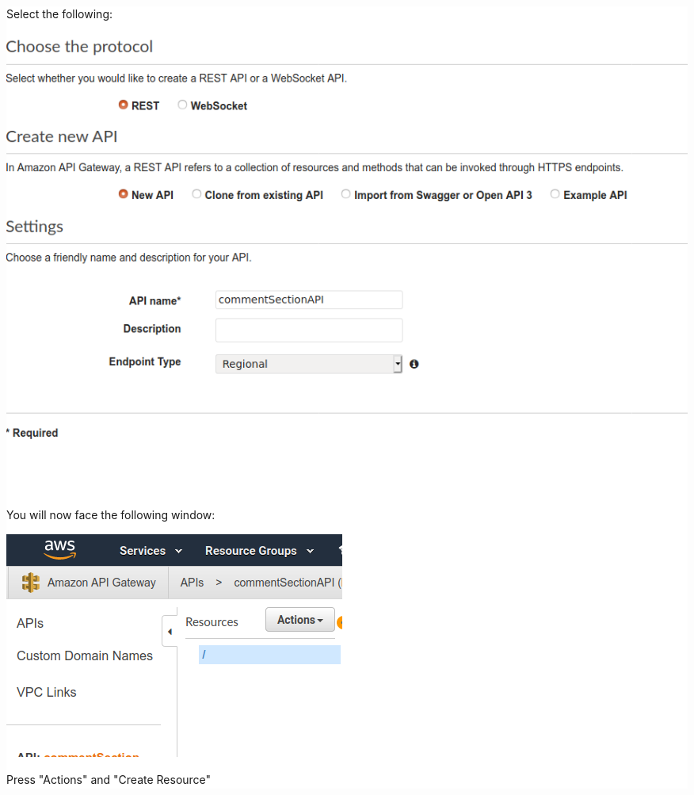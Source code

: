 Select the following:

![](assets/APIgateway/apigateway3.png)

You will now face the following window:

![](assets/APIgateway/apigateway5.png)

Press "Actions" and "Create Resource"
